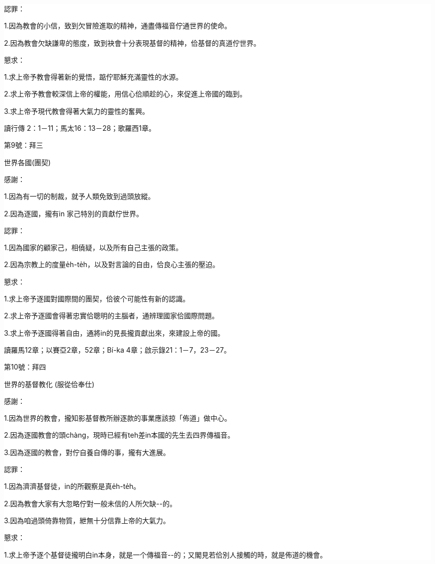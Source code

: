 認罪：

1.因為教會的小信，致到欠冒險進取的精神，通盡傳福音佇通世界的使命。

2.因為教會欠缺謙卑的態度，致到袂會十分表現基督的精神，佮基督的真道佇世界。

懇求：

1.求上帝予教會得著新的覺悟，踮佇耶穌充滿靈性的水源。

2.求上帝予教會較深信上帝的權能，用信心佮順趁的心，來促進上帝國的臨到。

3.求上帝予現代教會得著大氣力的靈性的奮興。

讀行傳 2：1－11；馬太16：13－28；歌羅西1章。

第9號：拜三

世界各國(團契)

感謝：

1.因為有一切的制裁，就予人類免致到過頭放縱。

2.因為逐國，攏有in 家己特別的貢獻佇世界。

認罪：

1.因為國家的顧家己，相僥疑，以及所有自己主張的政策。

2.因為宗教上的度量e̍h-te̍h，以及對言論的自由，佮良心主張的壓迫。

懇求：

1.求上帝予逐國對國際間的團契，佮彼个可能性有新的認識。

2.求上帝予逐國會得著忠實佮聰明的主腦者，通辨理國家佮國際問題。

3.求上帝予逐國得著自由，通將in的見長攏貢獻出來，來建設上帝的國。

讀羅馬12章；以賽亞2章，52章；Bí-ka 4章；啟示錄21：1－7，23－27。

第10號：拜四

世界的基督教化 (服從佮奉仕)

感謝：

1.因為世界的教會，攏知影基督教所辦逐款的事業應該掠「佈道」做中心。

2.因為逐國教會的頭chàng，現時已經有teh差in本國的先生去四界傳福音。

3.因為逐國的教會，對佇自養自傳的事，攏有大進展。

認罪：

1.因為濟濟基督徒，in的所觀察是真e̍h-te̍h。

2.因為教會大家有大忽略佇對一般未信的人所欠缺--的。

3.因為咱過頭倚靠物質，紲無十分信靠上帝的大氣力。

懇求：

1.求上帝予逐个基督徒攏明白in本身，就是一个傳福音--的；又閣見若佮別人接觸的時，就是佈道的機會。
